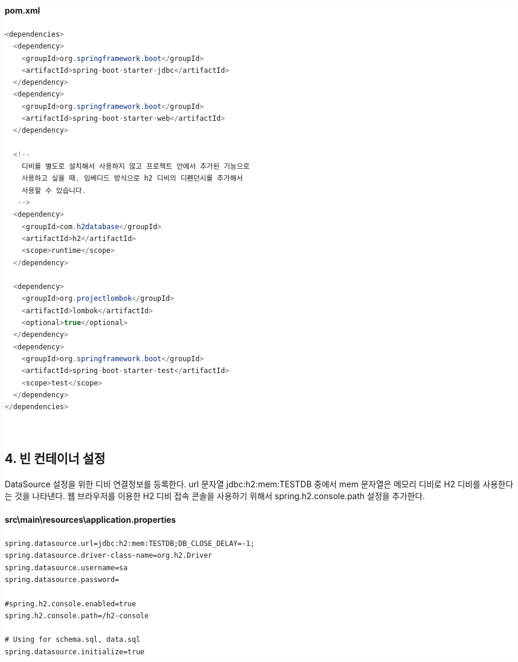 #### pom.xml

```java
<dependencies>
  <dependency>
    <groupId>org.springframework.boot</groupId>
    <artifactId>spring-boot-starter-jdbc</artifactId>
  </dependency>
  <dependency>
    <groupId>org.springframework.boot</groupId>
    <artifactId>spring-boot-starter-web</artifactId>
  </dependency>

  <!-- 
    디비를 별도로 설치해서 사용하지 않고 프로젝트 안에서 추가된 기능으로 
    사용하고 싶을 때, 임베디드 방식으로 h2 디비의 디펜던시를 추가해서 
    사용할 수 있습니다.
   -->
  <dependency>
    <groupId>com.h2database</groupId>
    <artifactId>h2</artifactId>
    <scope>runtime</scope>
  </dependency>
  
  <dependency>
    <groupId>org.projectlombok</groupId>
    <artifactId>lombok</artifactId>
    <optional>true</optional>
  </dependency>
  <dependency>
    <groupId>org.springframework.boot</groupId>
    <artifactId>spring-boot-starter-test</artifactId>
    <scope>test</scope>
  </dependency>
</dependencies>
```

<br/>

## 4. 빈 컨테이너 설정

DataSource 설정을 위한 디비 연결정보를 등록한다. url 문자열 jdbc:h2:mem:TESTDB 중에서 mem 문자열은 메모리 디비로 H2 디비를 사용한다는 것을 나타낸다.
웹 브라우저를 이용한 H2 디비 접속 콘솔을 사용하기 위해서 spring.h2.console.path 설정을 추가한다.

#### src\main\resources\application.properties

```properties
spring.datasource.url=jdbc:h2:mem:TESTDB;DB_CLOSE_DELAY=-1;
spring.datasource.driver-class-name=org.h2.Driver
spring.datasource.username=sa
spring.datasource.password=

#spring.h2.console.enabled=true
spring.h2.console.path=/h2-console

# Using for schema.sql, data.sql
spring.datasource.initialize=true
```
